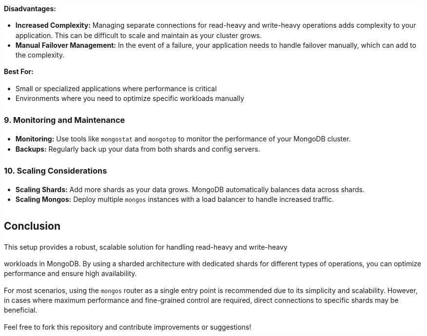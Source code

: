 **Disadvantages:**
- **Increased Complexity:** Managing separate connections for read-heavy and write-heavy operations adds complexity to your application. This can be difficult to scale and maintain as your cluster grows.
- **Manual Failover Management:** In the event of a failure, your application needs to handle failover manually, which can add to the complexity.

**Best For:**
- Small or specialized applications where performance is critical
- Environments where you need to optimize specific workloads manually

### 9. Monitoring and Maintenance

- **Monitoring:** Use tools like `mongostat` and `mongotop` to monitor the performance of your MongoDB cluster.
- **Backups:** Regularly back up your data from both shards and config servers.

### 10. Scaling Considerations

- **Scaling Shards:** Add more shards as your data grows. MongoDB automatically balances data across shards.
- **Scaling Mongos:** Deploy multiple `mongos` instances with a load balancer to handle increased traffic.

## Conclusion

This setup provides a robust, scalable solution for handling read-heavy and write-heavy

 workloads in MongoDB. By using a sharded architecture with dedicated shards for different types of operations, you can optimize performance and ensure high availability.

For most scenarios, using the `mongos` router as a single entry point is recommended due to its simplicity and scalability. However, in cases where maximum performance and fine-grained control are required, direct connections to specific shards may be beneficial.

Feel free to fork this repository and contribute improvements or suggestions!
